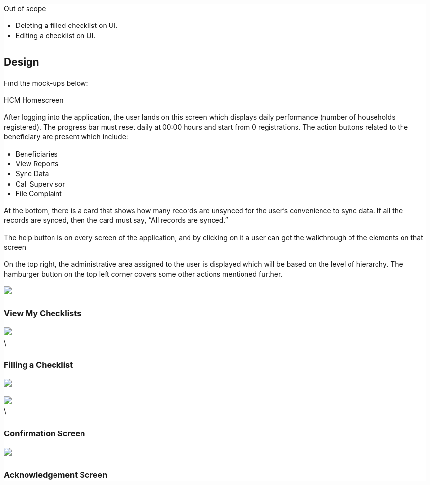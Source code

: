 Out of scope

* Deleting a filled checklist on UI.
* Editing a checklist on UI.

## Design

Find the mock-ups below:

HCM Homescreen

After logging into the application, the user lands on this screen which displays daily performance (number of households registered). The progress bar must reset daily at 00:00 hours and start from 0 registrations. The action buttons related to the beneficiary are present  which include:

* Beneficiaries
* View Reports
* Sync Data
* Call Supervisor
* File Complaint

At the bottom, there is a card that shows how many records are unsynced for the user’s convenience to sync data. If all the records are synced, then the card must say, “All records are synced.”

The help button is on every screen of the application, and by clicking on it a user can get the walkthrough of the elements on that screen.

On the top right, the administrative area assigned to the user is displayed which will be based on the level of hierarchy. The hamburger button on the top left corner covers some other actions mentioned further.

![](https://lh4.googleusercontent.com/qwmxeZSm9LEUB1YZen-yIOjkfXtOYzxeU3YbDZqrJT8TWOxnXd3a2zE37JQGFpiWeZgZ2LvcYLorwYzsM9FoofiDZuOfNmry1HKh2eCIEB-\_IVUoLhAe1ew6z6VNTfmopV-sdEjvassuoPFo1wrjGHM)

### View My Checklists

![](https://lh5.googleusercontent.com/n7ZtP1k2WMTYvR-Q2I297\_WwWAJK7CrSNtsT0HZEkdxOieZG\_e8YqKC-tehdxhwGL\_JLfFVOH6eX7TcHsT4639AuxlKeFQbk13lTWb4\_2Aox8AhLVGQSyPBLxny1Yz3x18i8IHxCRRcU7aiaGMn7evE)\
\


### Filling a Checklist

&#x20;![](https://lh6.googleusercontent.com/f4huHHGlkb3honVZnrwAWX8esotwAEgiI32UnEIv9kq1UoD8Q13kyCxzV1BgwiAS58MiLRFPGJJAVo3-R5sICLL3ll-o2o37syte\_ZdmHtXf4T284KfM1rDFuDMdqwEMFsoMhpcC7URfjIYP2reYobg)

![](https://lh3.googleusercontent.com/BGLF2MDNDe0XGWPAZuZCGq6OWUWrFoufvQJDKrMlGeeDAyaMSgDxV7BT0gRw2iAdy6YkjD0n-pOoU08LrDhMVdOH5CDrkMmlRpmxNIJQWtPu9jYVxm0Sx2fD0aiiwygUGbqptUmYV9XncSD2eOO1ISE)\
\


### Confirmation Screen

![](https://lh4.googleusercontent.com/WdIFdXLeWlcuDAjAKNNVeGHB55xAGCl1\_TX4JOkqeCByzNOpQly7Itl7nxjxjJ1XrfmgSkH9zCfTlOLAaotoYmvWijb9NG8duCMyonIbVlWbIQFZsnSld4YE082x5RzZXZwR08-Rzz184DmCrX5Yn4Y)

### Acknowledgement Screen
